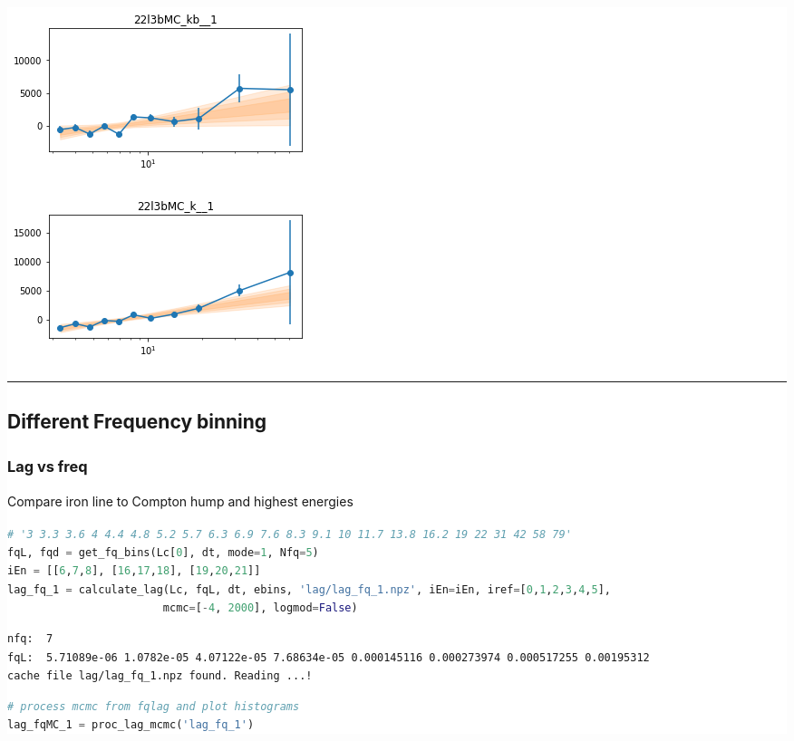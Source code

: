 


    
![png](lag_22l3b_files/lag_22l3b_13_2.png)
    



    
![png](lag_22l3b_files/lag_22l3b_13_3.png)
    


---

## Different Frequency binning
### Lag vs freq
Compare iron line to Compton hump and highest energies


```python
# '3 3.3 3.6 4 4.4 4.8 5.2 5.7 6.3 6.9 7.6 8.3 9.1 10 11.7 13.8 16.2 19 22 31 42 58 79'
fqL, fqd = get_fq_bins(Lc[0], dt, mode=1, Nfq=5)
iEn = [[6,7,8], [16,17,18], [19,20,21]]
lag_fq_1 = calculate_lag(Lc, fqL, dt, ebins, 'lag/lag_fq_1.npz', iEn=iEn, iref=[0,1,2,3,4,5], 
                        mcmc=[-4, 2000], logmod=False)
```

    nfq:  7
    fqL:  5.71089e-06 1.0782e-05 4.07122e-05 7.68634e-05 0.000145116 0.000273974 0.000517255 0.00195312
    cache file lag/lag_fq_1.npz found. Reading ...!



```python
# process mcmc from fqlag and plot histograms 
lag_fqMC_1 = proc_lag_mcmc('lag_fq_1')
```
